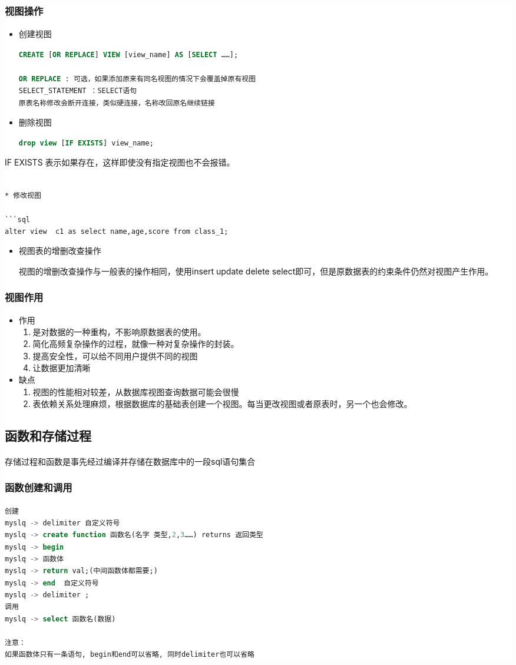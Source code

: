 ### 视图操作

* 创建视图

    ```sql
    CREATE [OR REPLACE] VIEW [view_name] AS [SELECT ……];
    
    OR REPLACE : 可选，如果添加原来有同名视图的情况下会覆盖掉原有视图
    SELECT_STATEMENT ：SELECT语句
    原表名称修改会断开连接，类似硬连接，名称改回原名继续链接
    ```

* 删除视图

    ```sql
    drop view [IF EXISTS] view_name;
    
    ```

IF EXISTS 表示如果存在，这样即使没有指定视图也不会报错。

  ```
  
* 修改视图

  ```sql
alter view  c1 as select name,age,score from class_1;
  ```

* 视图表的增删改查操作

    视图的增删改查操作与一般表的操作相同，使用insert update delete select即可，但是原数据表的约束条件仍然对视图产生作用。

### 视图作用

* 作用
    1. 是对数据的一种重构，不影响原数据表的使用。
    2. 简化高频复杂操作的过程，就像一种对复杂操作的封装。
    3. 提高安全性，可以给不同用户提供不同的视图
    4. 让数据更加清晰
* 缺点
    1. 视图的性能相对较差，从数据库视图查询数据可能会很慢
    2. 表依赖关系处理麻烦，根据数据库的基础表创建一个视图。每当更改视图或者原表时，另一个也会修改。


## 函数和存储过程

存储过程和函数是事先经过编译并存储在数据库中的一段sql语句集合

### 函数创建和调用

```sql
创建
myslq -> delimiter 自定义符号　　
myslq -> create function 函数名(名字 类型,2,3……) returns 返回类型
myslq -> begin
myslq -> 函数体
myslq -> return val;(中间函数体都需要;)
myslq -> end  自定义符号
myslq -> delimiter ;
调用
myslq -> select 函数名(数据)

注意：
如果函数体只有一条语句, begin和end可以省略, 同时delimiter也可以省略
```
